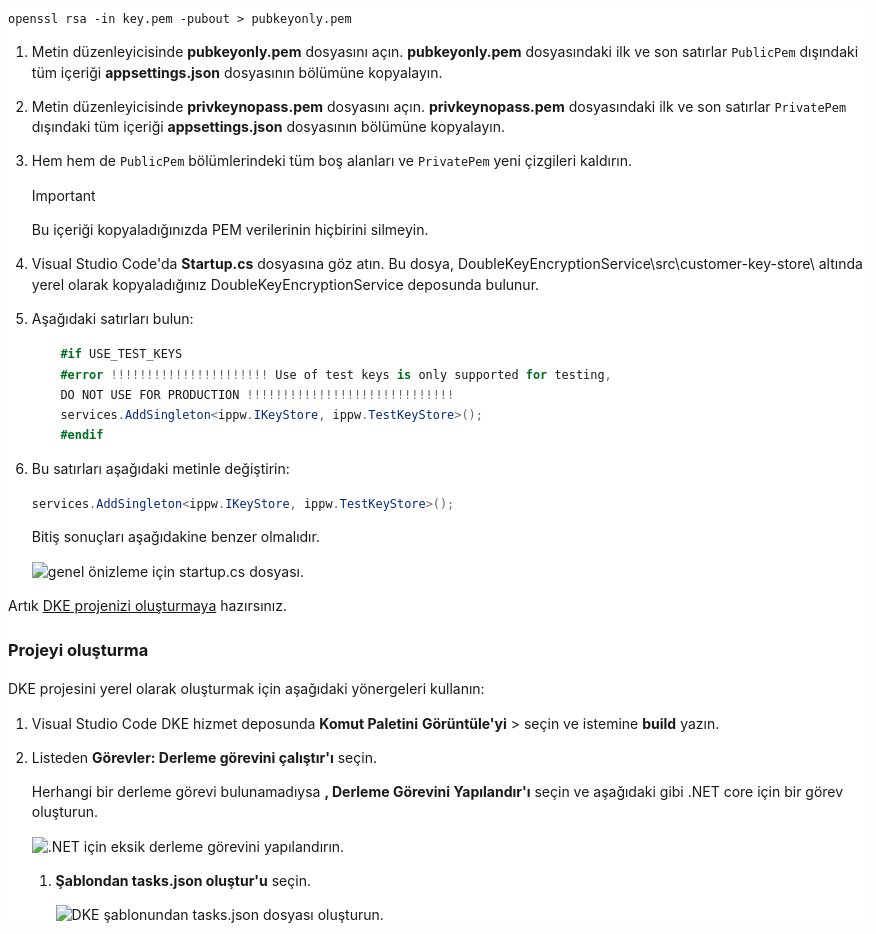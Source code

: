    ```console
   openssl rsa -in key.pem -pubout > pubkeyonly.pem
   ```

1. Metin düzenleyicisinde **pubkeyonly.pem** dosyasını açın. **pubkeyonly.pem** dosyasındaki ilk ve son satırlar `PublicPem` dışındaki tüm içeriği **appsettings.json** dosyasının bölümüne kopyalayın.

1. Metin düzenleyicisinde **privkeynopass.pem** dosyasını açın. **privkeynopass.pem** dosyasındaki ilk ve son satırlar `PrivatePem` dışındaki tüm içeriği **appsettings.json** dosyasının bölümüne kopyalayın.

1. Hem hem de `PublicPem` bölümlerindeki tüm boş alanları ve `PrivatePem` yeni çizgileri kaldırın.

    > [!IMPORTANT]
    > Bu içeriği kopyaladığınızda PEM verilerinin hiçbirini silmeyin.

1. Visual Studio Code'da **Startup.cs** dosyasına göz atın. Bu dosya, DoubleKeyEncryptionService\src\customer-key-store\ altında yerel olarak kopyaladığınız DoubleKeyEncryptionService deposunda bulunur.

1. Aşağıdaki satırları bulun:

    ```csharp
        #if USE_TEST_KEYS
        #error !!!!!!!!!!!!!!!!!!!!!! Use of test keys is only supported for testing,
        DO NOT USE FOR PRODUCTION !!!!!!!!!!!!!!!!!!!!!!!!!!!!!
        services.AddSingleton<ippw.IKeyStore, ippw.TestKeyStore>();
        #endif
    ```

1. Bu satırları aşağıdaki metinle değiştirin:

    ```csharp
    services.AddSingleton<ippw.IKeyStore, ippw.TestKeyStore>();
    ```

    Bitiş sonuçları aşağıdakine benzer olmalıdır.

    ![genel önizleme için startup.cs dosyası.](../media/dke-startupcs-usetestkeys.png)

Artık [DKE projenizi oluşturmaya](#build-the-project) hazırsınız.

### <a name="build-the-project"></a>Projeyi oluşturma

DKE projesini yerel olarak oluşturmak için aşağıdaki yönergeleri kullanın:

1. Visual Studio Code DKE hizmet deposunda **Komut Paletini** **Görüntüle'yi** \> seçin ve istemine **build** yazın.

2. Listeden **Görevler: Derleme görevini çalıştır'ı** seçin.

   Herhangi bir derleme görevi bulunamadıysa **, Derleme Görevini Yapılandır'ı** seçin ve aşağıdaki gibi .NET core için bir görev oluşturun.

   ![.NET için eksik derleme görevini yapılandırın.](../media/dke-configurebuildtask.png)

   1. **Şablondan tasks.json oluştur'u** seçin.

      ![DKE şablonundan tasks.json dosyası oluşturun.](../media/dke-createtasksjsonfromtemplate.png)
